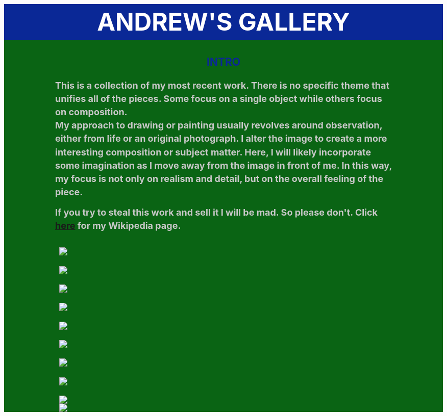 <!DOCTYPE html>
<html>
	<head>
		<title>Andrew's Gallery</title>
    	<style>
    		img {
  				display: block;
  				margin-left: auto;
  				margin-right: auto;
  				width: 75%;
    			image-orientation: from-image;
    		}
      		.headers {
      			background-color: rgb(10, 40, 150);
      			color: rgb(255, 255, 255);
      			text-align: center;
      		}
      		.headers2 {
      			text-align: center;
      			color: rgb(10, 40, 150);
      		}
      		p {
      			color: rgb(200, 200, 200);
      			margin-left: 100px;
      			margin-right: 100px;
      		}
      		body {
      			background-color: rgb(10, 100, 20);
      		}
    	</style>
	</head>
	<body>
		<h1 class="headers"><font size="18">ANDREW'S GALLERY</font></h1>
		<h2 class="headers2"><b>INTRO</b></h2>
		<p><b><font size="+1">This is a collection of my most recent work. There is no specific theme that unifies all of the pieces. Some focus on a single object while others focus on composition. </br>My approach to drawing or painting usually revolves around observation, either from life or an original photograph. I alter the image to create a more interesting composition or subject matter. Here, I will likely incorporate some imagination as I move away from the image in front of me. In this way, my focus is not only on realism and detail, but on the overall feeling of the piece.
</font></b>
	</p>
		<p><b><font size="+1">If you try to steal this work and sell it I will be mad. So please don't. Click <a href="https://en.wikipedia.org/wiki/Vincent_van_Gogh">here</a> for my Wikipedia page.</font></b>
    </p>
		<h2 class=headers></h2>
	<img src="Hydrangea.jpg" width="1000";></br>
    <img src="IMG_3664.jpg" width="1000";></br>
    <img src="IMG_4471.jpg" width="1000";></br>
    <img src="Arc- AShenCostello.jpg" width="1000";></br>
    <img src="Self - Paint.jpg" width="1000";></br>
    <img src="The Visitor- AShenCostello FINAL.jpg" width="1000";></br>
    <img src="Village Rooftops- AShenCostello.jpg" width="1000";></br>
    <img src="F77F56BE-F3D7-4069-AFFC-8A979E9CE681.jpg" width="1000";></br>
    <img src="Byzantium.jpg" ;>
    <img src="The Future Husband of Penelope - AShenCostello.jpg" width="1000";>